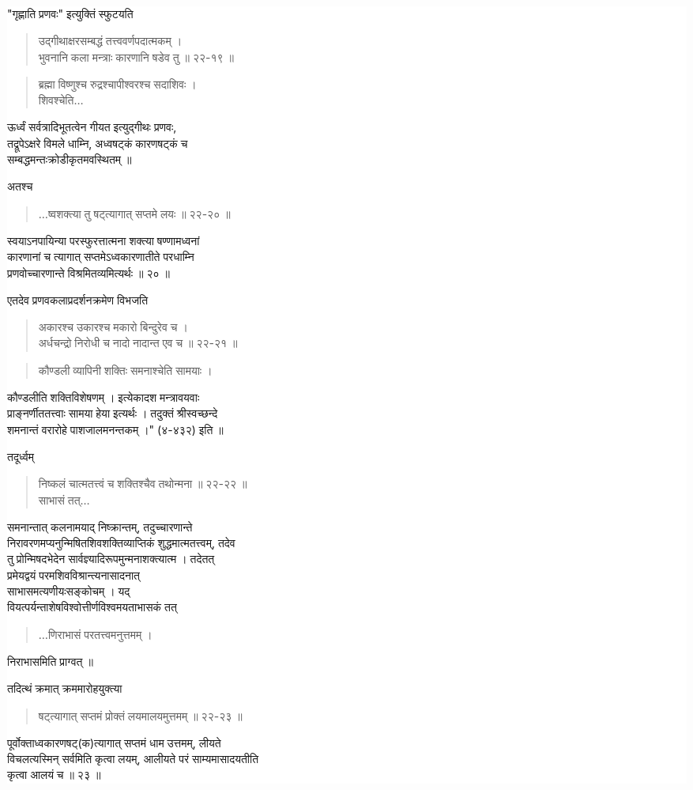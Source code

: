   
"गृह्णाति प्रणवः" इत्युक्तिं स्फुटयति   
  
  
> उद्गीथाक्षरसम्बद्धं तत्त्ववर्णपदात्मकम् ।  
> भुवनानि कला मन्त्राः कारणानि षडेव तु ॥ २२-१९ ॥  
  
> ब्रह्मा विष्णुश्च रुद्रश्चापीश्वरश्च सदाशिवः ।  
> शिवश्चेति…  
  
  
ऊर्ध्वं सर्वत्रादिभूतत्वेन गीयत इत्युद्गीथः प्रणवः,   
तद्रूपेऽक्षरे विमले धाम्नि, अध्वषट्कं कारणषट्कं च   
सम्बद्धमन्तःक्रोडीकृतमवस्थितम् ॥  
  
अतश्च  
  
  
> …ष्वशक्त्या तु षट्त्यागात् सप्तमे लयः ॥ २२-२० ॥  
  
  
स्वयाऽनपायिन्या परस्फुरत्तात्मना शक्त्या षण्णामध्वनां   
कारणानां च त्यागात् सप्तमेऽध्वकारणातीते परधाम्नि   
प्रणवोच्चारणान्ते विश्रमितव्यमित्यर्थः ॥ २० ॥  
  
एतदेव प्रणवकलाप्रदर्शनक्रमेण विभजति   
  
  
> अकारश्च उकारश्च मकारो बिन्दुरेव च ।  
> अर्धचन्द्रो निरोधी च नादो नादान्त एव च ॥ २२-२१ ॥  
  
> कौण्डली व्यापिनी शक्तिः समनाश्चेति सामयाः ।  
  
  
कौण्डलीति शक्तिविशेषणम् । इत्येकादश मन्त्रावयवाः   
प्राङ्नर्णीततत्त्वाः सामया हेया इत्यर्थः । तदुक्तं श्रीस्वच्छन्दे   
शमनान्तं वरारोहे पाशजालमनन्तकम् ।" (४-४३२) इति ॥  
  
तदूर्ध्वम्  
  
> निष्कलं चात्मतत्त्वं च शक्तिश्चैव तथोन्मना ॥ २२-२२ ॥  
> साभासं तत्…  
  
  
समनान्तात् कलनामयाद् निष्क्रान्तम्, तदुच्चारणान्ते   
निरावरणमप्यनुन्मिषितशिवशक्तिव्याप्तिकं शुद्धमात्मतत्त्वम्, तदेव   
तु प्रोन्मिषदभेदेन सार्वज्ञ्यादिरूपमुन्मनाशक्त्यात्म । तदेतत्   
प्रमेयद्वयं परमशिवविश्रान्त्यनासादनात्   
साभासमत्यणीयःसङ्कोचम् । यद्   
वियत्पर्यन्ताशेषविश्वोत्तीर्णविश्वमयताभासकं तत्  
  
  
> …णिराभासं परतत्त्वमनुत्तमम् ।  
  
  
निराभासमिति प्राग्वत् ॥  
  
तदित्थं क्रमात् क्रममारोहयुक्त्या  
  
  
> षट्त्यागात् सप्तमं प्रोक्तं लयमालयमुत्तमम् ॥ २२-२३ ॥  
  
  
पूर्वोक्ताध्वकारणषट्(क)त्यागात् सप्तमं धाम उत्तमम्, लीयते   
विचलत्यस्मिन् सर्वमिति कृत्वा लयम्, आलीयते परं साम्यमासादयतीति   
कृत्वा आलयं च ॥ २३ ॥  
  